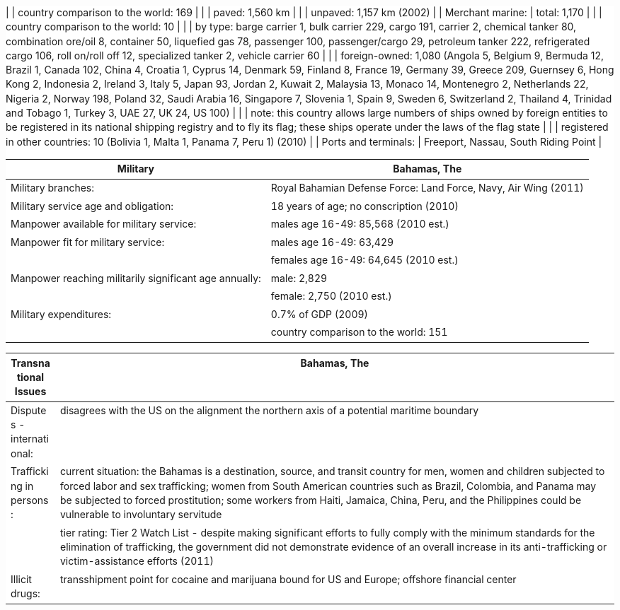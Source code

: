 | | country comparison to the world: 169 |
| | paved: 1,560 km |
| | unpaved: 1,157 km (2002) |
| Merchant marine: | total: 1,170 |
| | country comparison to the world: 10 |
| | by type: barge carrier 1, bulk carrier 229, cargo 191, carrier 2, chemical tanker 80, combination ore/oil 8, container 50, liquefied gas 78, passenger 100, passenger/cargo 29, petroleum tanker 222, refrigerated cargo 106, roll on/roll off 12, specialized tanker 2, vehicle carrier 60 |
| | foreign-owned: 1,080 (Angola 5, Belgium 9, Bermuda 12, Brazil 1, Canada 102, China 4, Croatia 1, Cyprus 14, Denmark 59, Finland 8, France 19, Germany 39, Greece 209, Guernsey 6, Hong Kong 2, Indonesia 2, Ireland 3, Italy 5, Japan 93, Jordan 2, Kuwait 2, Malaysia 13, Monaco 14, Montenegro 2, Netherlands 22, Nigeria 2, Norway 198, Poland 32, Saudi Arabia 16, Singapore 7, Slovenia 1, Spain 9, Sweden 6, Switzerland 2, Thailand 4, Trinidad and Tobago 1, Turkey 3, UAE 27, UK 24, US 100) |
| | note: this country allows large numbers of ships owned by foreign entities to be registered in its national shipping registry and to fly its flag; these ships operate under the laws of the flag state |
| | registered in other countries: 10 (Bolivia 1, Malta 1, Panama 7, Peru 1) (2010) |
| Ports and terminals: | Freeport, Nassau, South Riding Point |


| Military | Bahamas, The |
| --- | --- |
| Military branches: | Royal Bahamian Defense Force: Land Force, Navy, Air Wing (2011) |
| Military service age and obligation: | 18 years of age; no conscription (2010) |
| Manpower available for military service: | males age 16-49: 85,568 (2010 est.) |
| Manpower fit for military service: | males age 16-49: 63,429 |
| | females age 16-49: 64,645 (2010 est.) |
| Manpower reaching militarily significant age annually: | male: 2,829 |
| | female: 2,750 (2010 est.) |
| Military expenditures: | 0.7% of GDP (2009) |
| | country comparison to the world: 151 |


| Transnational Issues | Bahamas, The |
| --- | --- |
| Disputes - international: | disagrees with the US on the alignment the northern axis of a potential maritime boundary |
| Trafficking in persons: | current situation: the Bahamas is a destination, source, and transit country for men, women and children subjected to forced labor and sex trafficking; women from South American countries such as Brazil, Colombia, and Panama may be subjected to forced prostitution; some workers from Haiti, Jamaica, China, Peru, and the Philippines could be vulnerable to involuntary servitude |
| | tier rating: Tier 2 Watch List - despite making significant efforts to fully comply with the minimum standards for the elimination of trafficking, the government did not demonstrate evidence of an overall increase in its anti-trafficking or victim-assistance efforts (2011) |
| Illicit drugs: | transshipment point for cocaine and marijuana bound for US and Europe; offshore financial center |
